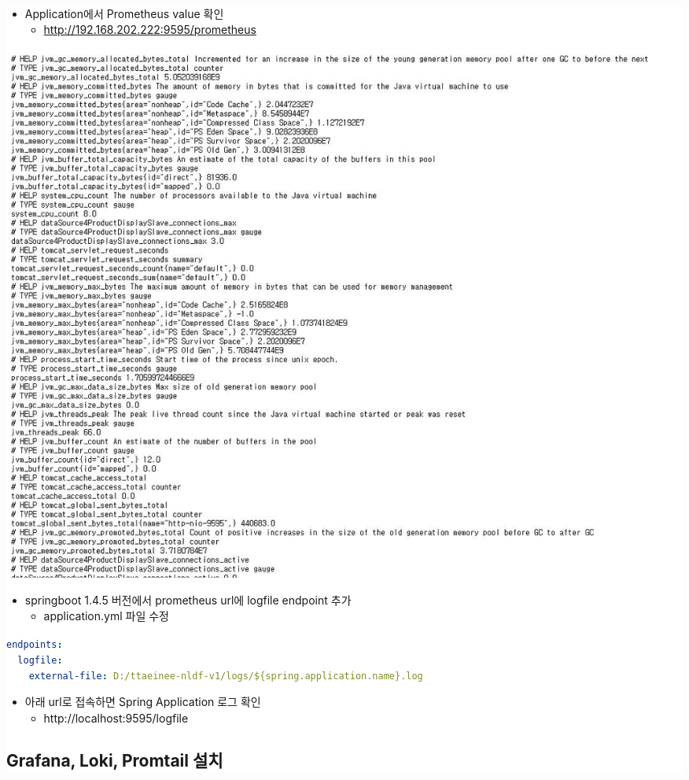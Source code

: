 - Application에서 Prometheus value 확인
  - http://192.168.202.222:9595/prometheus

![spring-prometheus-1.jpg](https://github.com/im-happy-coder/Springboot-OpenSource-Monitoring/blob/main/img/spring-prometheus-1.jpg?raw=true)

- springboot 1.4.5 버전에서 prometheus url에 logfile endpoint 추가
  - application.yml 파일 수정

``` yml
endpoints:
  logfile:
    external-file: D:/ttaeinee-nldf-v1/logs/${spring.application.name}.log
``` 

- 아래 url로 접속하면 Spring Application 로그 확인
  - http://localhost:9595/logfile

## Grafana, Loki, Promtail 설치
